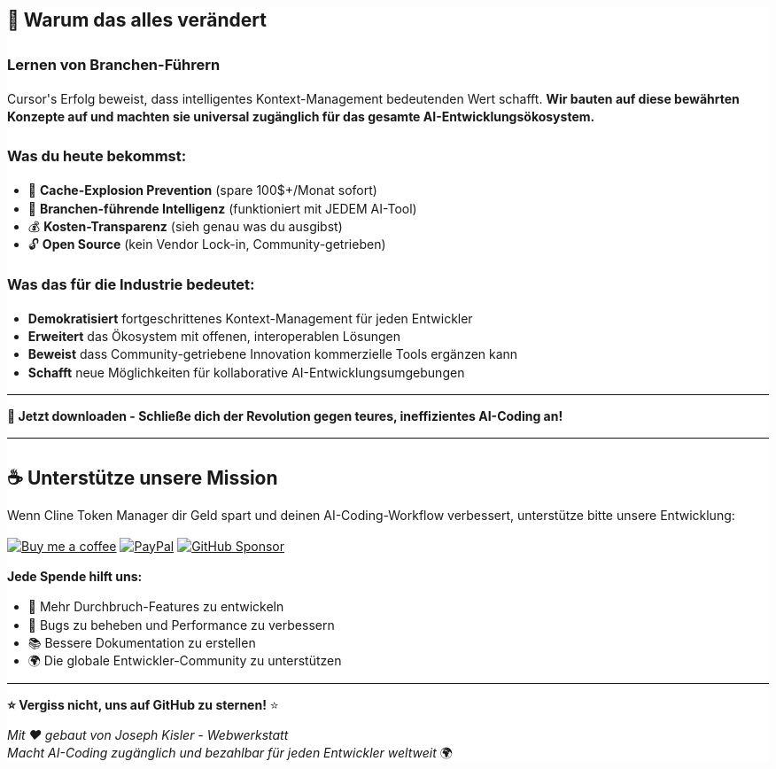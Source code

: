 
## 🎯 **Warum das alles verändert**

### **Lernen von Branchen-Führern**
Cursor's Erfolg beweist, dass intelligentes Kontext-Management bedeutenden Wert schafft. **Wir bauten auf diese bewährten Konzepte auf und machten sie universal zugänglich für das gesamte AI-Entwicklungsökosystem.**

### **Was du heute bekommst:**
- 🚨 **Cache-Explosion Prevention** (spare 100$+/Monat sofort)
- 🚀 **Branchen-führende Intelligenz** (funktioniert mit JEDEM AI-Tool)  
- 💰 **Kosten-Transparenz** (sieh genau was du ausgibst)
- 🔓 **Open Source** (kein Vendor Lock-in, Community-getrieben)

### **Was das für die Industrie bedeutet:**
- **Demokratisiert** fortgeschrittenes Kontext-Management für jeden Entwickler
- **Erweitert** das Ökosystem mit offenen, interoperablen Lösungen
- **Beweist** dass Community-getriebene Innovation kommerzielle Tools ergänzen kann
- **Schafft** neue Möglichkeiten für kollaborative AI-Entwicklungsumgebungen

---

**🚀 Jetzt downloaden - Schließe dich der Revolution gegen teures, ineffizientes AI-Coding an!**

---

## ☕ **Unterstütze unsere Mission**

Wenn Cline Token Manager dir Geld spart und deinen AI-Coding-Workflow verbessert, unterstütze bitte unsere Entwicklung:

[![Buy me a coffee](https://img.shields.io/badge/Buy%20me%20a%20coffee-☕-orange.svg?style=for-the-badge)](https://buymeacoffee.com/webwerkstatt)
[![PayPal](https://img.shields.io/badge/PayPal-Spenden-blue.svg?style=for-the-badge)](https://paypal.me/webwerwerkstatt)
[![GitHub Sponsor](https://img.shields.io/badge/GitHub-Sponsor-pink.svg?style=for-the-badge)](https://github.com/sponsors/webwerkstatt)

**Jede Spende hilft uns:**
- 🚀 Mehr Durchbruch-Features zu entwickeln
- 🔧 Bugs zu beheben und Performance zu verbessern  
- 📚 Bessere Dokumentation zu erstellen
- 🌍 Die globale Entwickler-Community zu unterstützen

---

**⭐ Vergiss nicht, uns auf GitHub zu sternen!** ⭐

*Mit ❤️ gebaut von Joseph Kisler - Webwerkstatt*  
*Macht AI-Coding zugänglich und bezahlbar für jeden Entwickler weltweit* 🌍